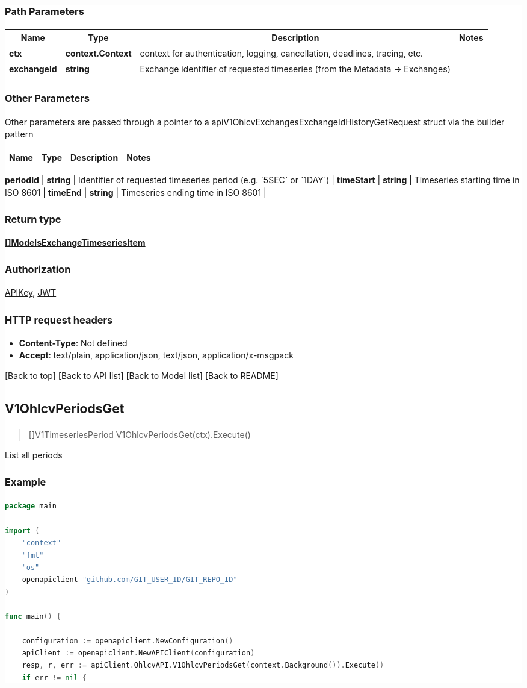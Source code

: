 ### Path Parameters


Name | Type | Description  | Notes
------------- | ------------- | ------------- | -------------
**ctx** | **context.Context** | context for authentication, logging, cancellation, deadlines, tracing, etc.
**exchangeId** | **string** | Exchange identifier of requested timeseries (from the Metadata -&gt; Exchanges) | 

### Other Parameters

Other parameters are passed through a pointer to a apiV1OhlcvExchangesExchangeIdHistoryGetRequest struct via the builder pattern


Name | Type | Description  | Notes
------------- | ------------- | ------------- | -------------

 **periodId** | **string** | Identifier of requested timeseries period (e.g. &#x60;5SEC&#x60; or &#x60;1DAY&#x60;) | 
 **timeStart** | **string** | Timeseries starting time in ISO 8601 | 
 **timeEnd** | **string** | Timeseries ending time in ISO 8601 | 

### Return type

[**[]ModelsExchangeTimeseriesItem**](ModelsExchangeTimeseriesItem.md)

### Authorization

[APIKey](../README.md#APIKey), [JWT](../README.md#JWT)

### HTTP request headers

- **Content-Type**: Not defined
- **Accept**: text/plain, application/json, text/json, application/x-msgpack

[[Back to top]](#) [[Back to API list]](../README.md#documentation-for-api-endpoints)
[[Back to Model list]](../README.md#documentation-for-models)
[[Back to README]](../README.md)


## V1OhlcvPeriodsGet

> []V1TimeseriesPeriod V1OhlcvPeriodsGet(ctx).Execute()

List all periods



### Example

```go
package main

import (
	"context"
	"fmt"
	"os"
	openapiclient "github.com/GIT_USER_ID/GIT_REPO_ID"
)

func main() {

	configuration := openapiclient.NewConfiguration()
	apiClient := openapiclient.NewAPIClient(configuration)
	resp, r, err := apiClient.OhlcvAPI.V1OhlcvPeriodsGet(context.Background()).Execute()
	if err != nil {
```